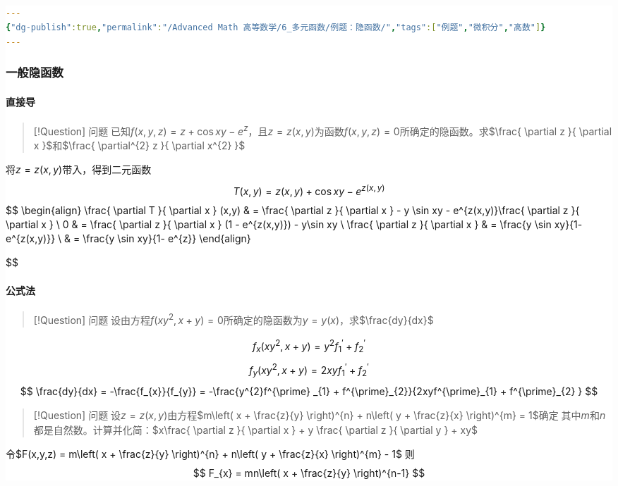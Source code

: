 ```yaml
---
{"dg-publish":true,"permalink":"/Advanced Math 高等数学/6_多元函数/例题：隐函数/","tags":["例题","微积分","高数"]}
---
```


### 一般隐函数
#### 直接导

> [!Question] 问题
> 已知$f(x,y,z) = z + \cos xy - e^{z}$，且$z=z(x,y)$为函数$f(x,y,z) = 0$所确定的隐函数。求$\frac{ \partial z }{ \partial x }$和$\frac{ \partial^{2} z }{ \partial x^{2} }$

将$z = z(x,y)$带入，得到二元函数
$$
T(x,y) = z(x,y) + \cos xy - e^{z(x,y)}
$$
$$
\begin{align}
\frac{ \partial T }{ \partial x } (x,y)  & = \frac{ \partial z }{ \partial x } - y \sin xy - e^{z(x,y)}\frac{ \partial z }{ \partial x }  \\
0  & = \frac{ \partial z }{ \partial x } (1 - e^{z(x,y)}) - y\sin xy \\
\frac{ \partial z }{ \partial x }  & = \frac{y \sin xy}{1- e^{z(x,y)}} \\
& = \frac{y \sin xy}{1- e^{z}}
\end{align}

$$
#### 公式法

> [!Question] 问题
> 设由方程$f(xy^{2} , x + y ) = 0$所确定的隐函数为$y  = y(x)$，求$\frac{dy}{dx}$

$$
f_{x}(xy^{2} , x+y) = y^{2}f^{\prime} _{1} + f^{\prime}_{2}
$$
$$
f_{y}(xy^{2} , x+y) = 2xyf^{\prime}_{1} + f^{\prime}_{2}  
$$
$$
\frac{dy}{dx} = -\frac{f_{x}}{f_{y}} = -\frac{y^{2}f^{\prime} _{1} + f^{\prime}_{2}}{2xyf^{\prime}_{1} + f^{\prime}_{2}  }
$$

> [!Question] 问题
> 设$z=z(x,y)$由方程$m\left( x + \frac{z}{y} \right)^{n} + n\left( y + \frac{z}{x} \right)^{m} = 1$确定
> 其中$m$和$n$都是自然数。计算并化简：$x\frac{ \partial z }{ \partial x } + y \frac{ \partial z }{ \partial y } + xy$


令$F(x,y,z) = m\left( x + \frac{z}{y} \right)^{n} + n\left( y + \frac{z}{x} \right)^{m} - 1$
则
$$
F_{x} = mn\left( x + \frac{z}{y} \right)^{n-1} 
$$
